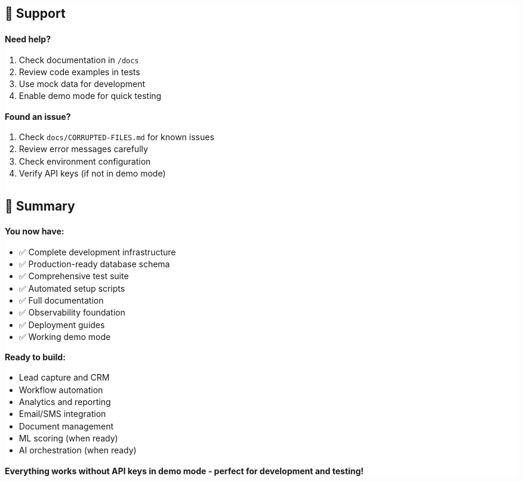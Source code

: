 ## 🤝 Support

**Need help?**
1. Check documentation in `/docs`
2. Review code examples in tests
3. Use mock data for development
4. Enable demo mode for quick testing

**Found an issue?**
1. Check `docs/CORRUPTED-FILES.md` for known issues
2. Review error messages carefully
3. Check environment configuration
4. Verify API keys (if not in demo mode)

## 🎉 Summary

**You now have:**
- ✅ Complete development infrastructure
- ✅ Production-ready database schema
- ✅ Comprehensive test suite
- ✅ Automated setup scripts
- ✅ Full documentation
- ✅ Observability foundation
- ✅ Deployment guides
- ✅ Working demo mode

**Ready to build:**
- Lead capture and CRM
- Workflow automation
- Analytics and reporting
- Email/SMS integration
- Document management
- ML scoring (when ready)
- AI orchestration (when ready)

**Everything works without API keys in demo mode - perfect for development and testing!**

